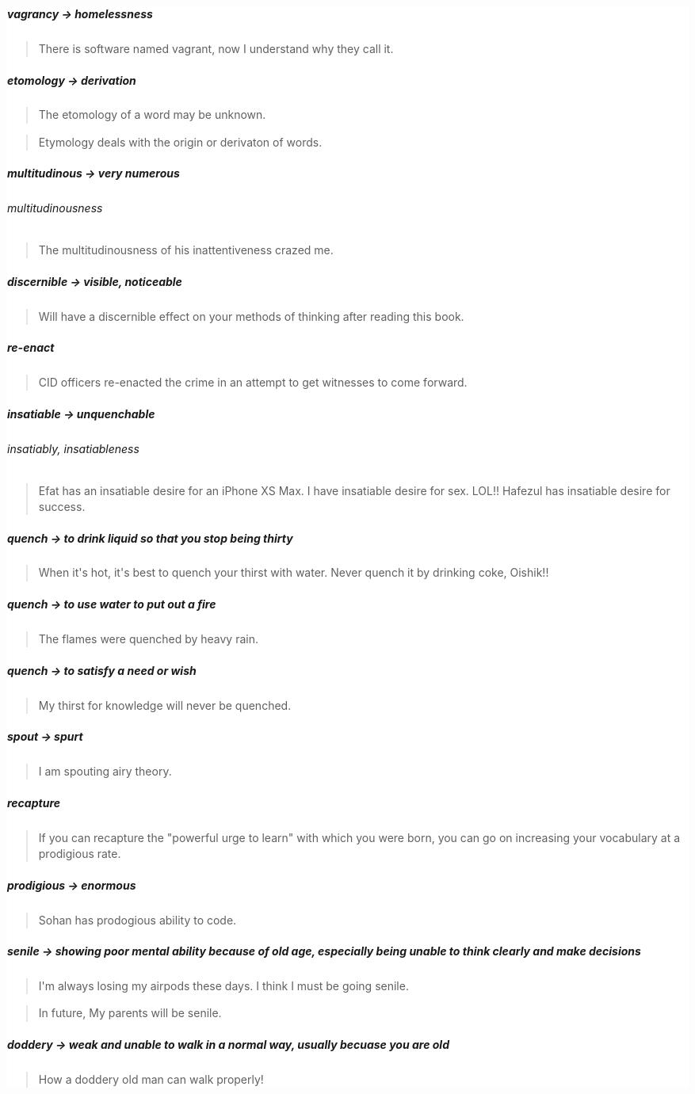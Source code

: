 ##### vagrancy -> *homelessness*
> There is software named vagrant, now I understand why they call it.

##### etomology -> *derivation*
> The etomology of a word may be unknown.

> Etymology deals with the origin or derivaton of words.

##### multitudinous -> *very numerous*
###### multitudinousness
> The multitudinousness of his inattentiveness crazed me.

##### discernible -> *visible, noticeable*
> Will have a discernible effect on your methods of thinking after reading this book.

##### re-enact
> CID officers re-enacted the crime in an attempt to get witnesses to come forward.

##### insatiable -> *unquenchable*
###### insatiably, insatiableness
> Efat has an insatiable desire for an iPhone XS Max.
> I have insatiable desire for sex. LOL!!
> Hafezul has insatiable desire for success.

##### quench -> *to drink liquid so that you stop being thirty*
> When it's hot, it's best to quench your thirst with water. Never quench it by drinking coke, Oishik!!

##### quench -> *to use water to put out a fire*
> The flames were quenched by heavy rain.

##### quench -> *to satisfy a need or wish*
> My thirst for knowledge will never be quenched.

##### spout -> *spurt*
> I am spouting airy theory.

##### recapture
> If you can recapture the "powerful urge to learn" with which you were born, you can go on increasing your vocabulary at a prodigious rate.

##### prodigious -> *enormous*
> Sohan has prodogious ability to code.

##### senile -> *showing poor mental ability because of old age, especially being unable to think clearly and make decisions*
> I'm always losing my airpods these days. I think I must be going senile.

> In future, My parents will be senile.

##### doddery -> *weak and unable to walk in a normal way, usually becuase you are old*
> How a doddery old man can walk properly!
